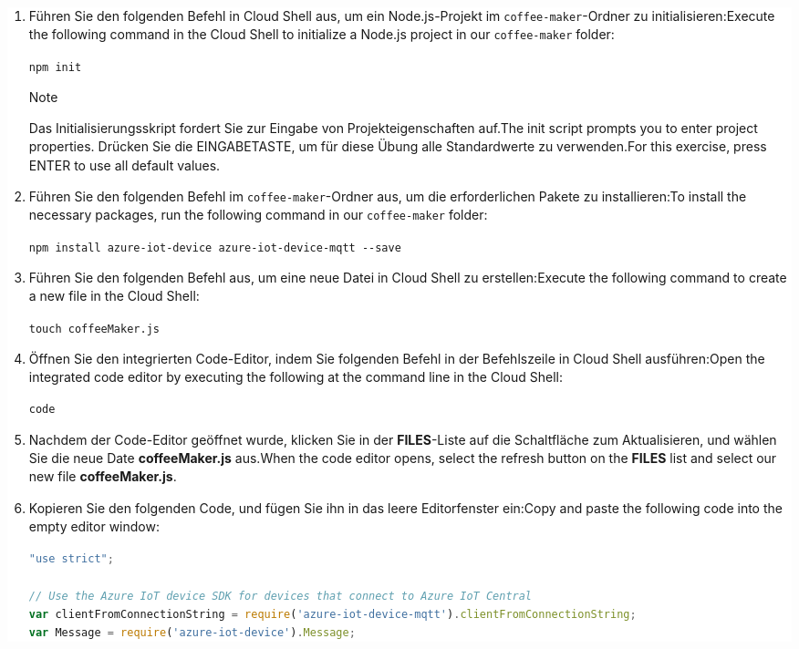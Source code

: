 1. <span data-ttu-id="9d634-148">Führen Sie den folgenden Befehl in Cloud Shell aus, um ein Node.js-Projekt im `coffee-maker`-Ordner zu initialisieren:</span><span class="sxs-lookup"><span data-stu-id="9d634-148">Execute the following command in the Cloud Shell to initialize a Node.js project in our `coffee-maker` folder:</span></span>

    ```azurecli
    npm init
    ```
    > [!NOTE]
    > <span data-ttu-id="9d634-149">Das Initialisierungsskript fordert Sie zur Eingabe von Projekteigenschaften auf.</span><span class="sxs-lookup"><span data-stu-id="9d634-149">The init script prompts you to enter project properties.</span></span> <span data-ttu-id="9d634-150">Drücken Sie die EINGABETASTE, um für diese Übung alle Standardwerte zu verwenden.</span><span class="sxs-lookup"><span data-stu-id="9d634-150">For this exercise, press ENTER to use all default values.</span></span>

1. <span data-ttu-id="9d634-151">Führen Sie den folgenden Befehl im `coffee-maker`-Ordner aus, um die erforderlichen Pakete zu installieren:</span><span class="sxs-lookup"><span data-stu-id="9d634-151">To install the necessary packages, run the following command in our `coffee-maker` folder:</span></span>

    ```azurecli
    npm install azure-iot-device azure-iot-device-mqtt --save
    ```

1. <span data-ttu-id="9d634-152">Führen Sie den folgenden Befehl aus, um eine neue Datei in Cloud Shell zu erstellen:</span><span class="sxs-lookup"><span data-stu-id="9d634-152">Execute the following command to create a new file in the Cloud Shell:</span></span>

    ```azurecli
    touch coffeeMaker.js
    ```
1. <span data-ttu-id="9d634-153">Öffnen Sie den integrierten Code-Editor, indem Sie folgenden Befehl in der Befehlszeile in Cloud Shell ausführen:</span><span class="sxs-lookup"><span data-stu-id="9d634-153">Open the integrated code editor by executing the following at the command line in the Cloud Shell:</span></span> 

     ```azurecli
    code
    ```
    
1. <span data-ttu-id="9d634-154">Nachdem der Code-Editor geöffnet wurde, klicken Sie in der **FILES**-Liste auf die Schaltfläche zum Aktualisieren, und wählen Sie die neue Date **coffeeMaker.js** aus.</span><span class="sxs-lookup"><span data-stu-id="9d634-154">When the code editor opens, select the refresh button on the **FILES** list and select our new file **coffeeMaker.js**.</span></span> 

1. <span data-ttu-id="9d634-155">Kopieren Sie den folgenden Code, und fügen Sie ihn in das leere Editorfenster ein:</span><span class="sxs-lookup"><span data-stu-id="9d634-155">Copy and paste the following code into the empty editor window:</span></span>

    ```js
    "use strict";

    // Use the Azure IoT device SDK for devices that connect to Azure IoT Central
    var clientFromConnectionString = require('azure-iot-device-mqtt').clientFromConnectionString;
    var Message = require('azure-iot-device').Message;
